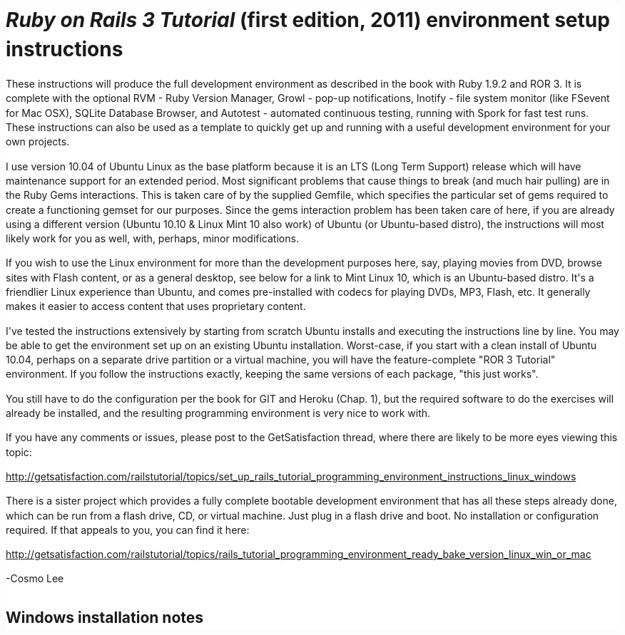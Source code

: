# *Ruby on Rails 3 Tutorial* (first edition, 2011) environment setup instructions

These instructions will produce the full development environment as described in the book with Ruby 1.9.2 and ROR 3.  It is complete with the optional RVM - Ruby Version Manager, Growl - pop-up notifications, Inotify - file system monitor (like FSevent for Mac OSX), SQLite Database Browser, and Autotest - automated continuous testing, running with Spork for fast test runs.  These instructions can also be used as a template to quickly get up and running with a useful development environment for your own projects.  

I use version 10.04 of Ubuntu Linux as the base platform because it is an LTS (Long Term Support) release which will have maintenance support for an extended period.  Most significant problems that cause things to break (and much hair pulling) are in the Ruby Gems interactions.  This is taken care of by the supplied Gemfile, which specifies the particular set of gems required to create a functioning gemset for our purposes.  Since the gems interaction problem has been taken care of here, if you are already using a different version (Ubuntu 10.10 & Linux Mint 10 also work) of Ubuntu (or Ubuntu-based distro), the instructions will most likely work for you as well, with, perhaps, minor modifications.  

If you wish to use the Linux environment for more than the development purposes here, say, playing movies from DVD, browse sites with Flash content, or as a general desktop, see below for a link to Mint Linux 10, which is an Ubuntu-based distro.  It's a friendlier Linux experience than Ubuntu, and comes pre-installed with codecs for playing DVDs, MP3, Flash, etc. It generally makes it easier to access content that uses proprietary content.   

I've tested the instructions extensively by starting from scratch Ubuntu installs and executing the instructions line by line.  You may be able to get the environment set up on an existing Ubuntu installation.  Worst-case, if you start with a clean install of Ubuntu 10.04, perhaps on a separate drive partition or a virtual machine, you will have the feature-complete "ROR 3 Tutorial" environment.  If you follow the instructions exactly, keeping the same versions of each package, "this just works".

You still have to do the configuration per the book for GIT and Heroku (Chap. 1), but the required software to do the exercises will already be installed, and the resulting programming environment is very nice to work with.  

If you have any comments or issues, please post to the GetSatisfaction thread, where there are likely to be more eyes viewing this topic:  

http://getsatisfaction.com/railstutorial/topics/set_up_rails_tutorial_programming_environment_instructions_linux_windows


There is a sister project which provides a fully complete bootable development environment that has all these steps already done, which can be run from a flash drive, CD, or virtual machine.  Just plug in a flash drive and boot.  No installation or configuration required.  If that appeals to you, you can find it here:

http://getsatisfaction.com/railstutorial/topics/rails_tutorial_programming_environment_ready_bake_version_linux_win_or_mac

-Cosmo Lee



## Windows installation notes
